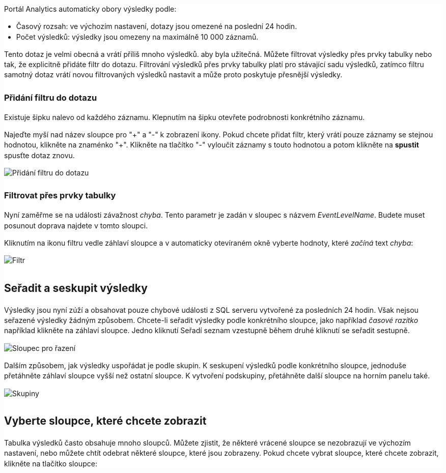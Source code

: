 Portál Analytics automaticky obory výsledky podle:

- Časový rozsah: ve výchozím nastavení, dotazy jsou omezené na poslední 24 hodin.
- Počet výsledků: výsledky jsou omezeny na maximálně 10 000 záznamů.

Tento dotaz je velmi obecná a vrátí příliš mnoho výsledků. aby byla užitečná. Můžete filtrovat výsledky přes prvky tabulky nebo tak, že explicitně přidáte filtr do dotazu. Filtrování výsledků přes prvky tabulky platí pro stávající sadu výsledků, zatímco filtru samotný dotaz vrátí novou filtrovaných výsledků nastavit a může proto poskytuje přesnější výsledky.

### <a name="add-a-filter-to-the-query"></a>Přidání filtru do dotazu
Existuje šipku nalevo od každého záznamu. Klepnutím na šipku otevřete podrobnosti konkrétního záznamu.

Najeďte myší nad název sloupce pro "+" a "-" k zobrazení ikony. Pokud chcete přidat filtr, který vrátí pouze záznamy se stejnou hodnotou, klikněte na znaménko "+". Klikněte na tlačítko "-" vyloučit záznamy s touto hodnotou a potom klikněte na **spustit** spusťte dotaz znovu.

![Přidání filtru do dotazu](media/get-started-analytics-portal/add-filter.png)

### <a name="filter-through-the-table-elements"></a>Filtrovat přes prvky tabulky
Nyní zaměřme se na události závažnost _chyba_. Tento parametr je zadán v sloupec s názvem _EventLevelName_. Budete muset posunout doprava najdete v tomto sloupci.

Kliknutím na ikonu filtru vedle záhlaví sloupce a v automaticky otevíraném okně vyberte hodnoty, které _začíná_ text _chyba_:

![Filtr](media/get-started-analytics-portal/filter.png)


## <a name="sort-and-group-results"></a>Seřadit a seskupit výsledky
Výsledky jsou nyní zúží a obsahovat pouze chybové události z SQL serveru vytvořené za posledních 24 hodin. Však nejsou seřazené výsledky žádným způsobem. Chcete-li seřadit výsledky podle konkrétního sloupce, jako například _časové razítko_ například klikněte na záhlaví sloupce. Jedno kliknutí Seřadí seznam vzestupně během druhé kliknutí se seřadit sestupně.

![Sloupec pro řazení](media/get-started-analytics-portal/sort-column.png)

Dalším způsobem, jak výsledky uspořádat je podle skupin. K seskupení výsledků podle konkrétního sloupce, jednoduše přetáhněte záhlaví sloupce vyšší než ostatní sloupce. K vytvoření podskupiny, přetáhněte další sloupce na horním panelu také.

![Skupiny](media/get-started-analytics-portal/groups.png)

## <a name="select-columns-to-display"></a>Vyberte sloupce, které chcete zobrazit
Tabulka výsledků často obsahuje mnoho sloupců. Můžete zjistit, že některé vrácené sloupce se nezobrazují ve výchozím nastavení, nebo můžete chtít odebrat některé sloupce, které jsou zobrazeny. Pokud chcete vybrat sloupce, které chcete zobrazit, klikněte na tlačítko sloupce:
